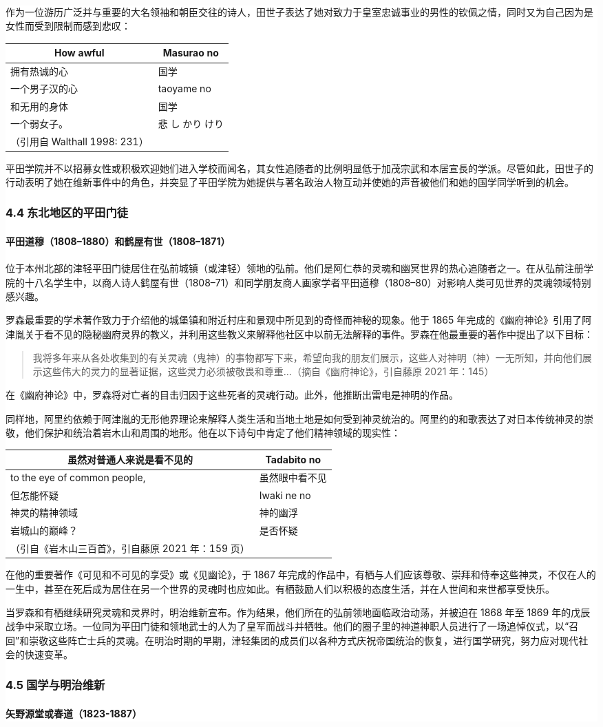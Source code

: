 作为一位游历广泛并与重要的大名领袖和朝臣交往的诗人，田世子表达了她对致力于皇室忠诚事业的男性的钦佩之情，同时又为自己因为是女性而受到限制而感到悲叹：

| How awful                     | Masurao no     |
| ------------------------------- | ---------------- |
| 拥有热诚的心                  | 国学           |
| 一个男子汉的心                | taoyame no     |
| 和无用的身体                  | 国学           |
| 一个弱女子。                  | 悲 し かり けり |
| （引用自 Walthall 1998: 231） |                |

平田学院并不以招募女性或积极欢迎她们进入学校而闻名，其女性追随者的比例明显低于加茂宗武和本居宣長的学派。尽管如此，田世子的行动表明了她在维新事件中的角色，并突显了平田学院为她提供与著名政治人物互动并使她的声音被他们和她的国学同学听到的机会。

### 4.4 东北地区的平田门徒

#### 平田道穆（1808–1880）和鹤屋有世（1808–1871）

位于本州北部的津轻平田门徒居住在弘前城镇（或津轻）领地的弘前。他们是阿仁恭的灵魂和幽冥世界的热心追随者之一。在从弘前注册学院的十八名学生中，以商人诗人鹤屋有世（1808–71）和同学朋友商人画家学者平田道穆（1808–80）对影响人类可见世界的灵魂领域特别感兴趣。

罗森最重要的学术著作致力于介绍他的城堡镇和附近村庄和景观中所见到的奇怪而神秘的现象。他于 1865 年完成的《幽府神论》引用了阿津胤关于看不见的隐秘幽府灵界的教义，并利用这些教义来解释他社区中以前无法解释的事件。罗森在他最重要的著作中提出了以下目标：

> 我将多年来从各处收集到的有关灵魂（鬼神）的事物都写下来，希望向我的朋友们展示，这些人对神明（神）一无所知，并向他们展示这些伟大的灵力的显著证据，这些灵力必须被敬畏和尊重...（摘自《幽府神论》，引自藤原 2021 年：145）

在《幽府神论》中，罗森将对亡者的目击归因于这些死者的灵魂行动。此外，他推断出雷电是神明的作品。

同样地，阿里约依赖于阿津胤的无形他界理论来解释人类生活和当地土地是如何受到神灵统治的。阿里约的和歌表达了对日本传统神灵的崇敬，他们保护和统治着岩木山和周围的地形。他在以下诗句中肯定了他们精神领域的现实性：

| 虽然对普通人来说是看不见的                         | Tadabito no    |
| ---------------------------------------------------- | ---------------- |
| to the eye of common people,                       | 虽然眼中看不见 |
| 但怎能怀疑                                         | Iwaki ne no    |
| 神灵的精神领域                                     | 神的幽浮       |
| 岩城山的巅峰？                                     | 是否怀疑       |
| （引自《岩木山三百首》，引自藤原 2021 年：159 页） |                |

在他的重要著作《可见和不可见的享受》或《见幽论》，于 1867 年完成的作品中，有栖与人们应该尊敬、崇拜和侍奉这些神灵，不仅在人的一生中，甚至在死后成为居住在另一个世界的灵魂时也应如此。有栖鼓励人们以积极的态度生活，并在人世间和来世都享受快乐。

当罗森和有栖继续研究灵魂和灵界时，明治维新宣布。作为结果，他们所在的弘前领地面临政治动荡，并被迫在 1868 年至 1869 年的戊辰战争中采取立场。一位同为平田门徒和领地武士的人为了皇军而战斗并牺牲。他们的圈子里的神道神职人员进行了一场追悼仪式，以“召回”和崇敬这些阵亡士兵的灵魂。在明治时期的早期，津轻集团的成员们以各种方式庆祝帝国统治的恢复，进行国学研究，努力应对现代社会的快速变革。

### 4.5 国学与明治维新

#### 矢野源堂或春道（1823-1887）
